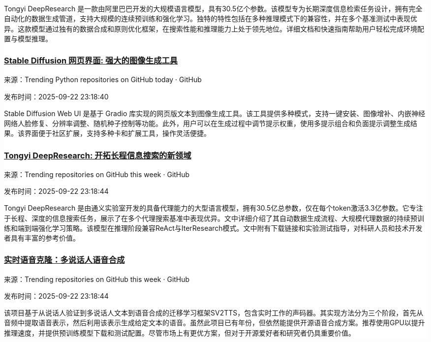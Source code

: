 Tongyi DeepResearch 是一款由阿里巴巴开发的大规模语言模型，具有30.5亿个参数。该模型专为长期深度信息检索任务设计，拥有完全自动化的数据生成管道，支持大规模的连续预训练和强化学习。独特的特性包括在多种推理模式下的兼容性，并在多个基准测试中表现优异。这款模型通过独有的数据合成和原则优化框架，在搜索性能和推理能力上处于领先地位。详细文档和快速指南帮助用户轻松完成环境配置与模型推理。

### [Stable Diffusion 网页界面: 强大的图像生成工具](https://github.com/AUTOMATIC1111/stable-diffusion-webui)

来源：Trending Python repositories on GitHub today · GitHub

发布时间：2025-09-22 23:18:40

Stable Diffusion Web UI 是基于 Gradio 库实现的网页版文本到图像生成工具。该工具提供多种模式，支持一键安装、图像增补、内嵌神经网络人脸修复、分辨率调整、随机种子控制等功能。此外，用户可以在生成过程中调节提示权重，使用多提示组合和负面提示调整生成结果。该界面便于社区扩展，支持多种卡和扩展工具，操作灵活便捷。

### [Tongyi DeepResearch: 开拓长程信息搜索的新领域](https://github.com/Alibaba-NLP/DeepResearch)

来源：Trending repositories on GitHub this week · GitHub

发布时间：2025-09-22 23:18:44

Tongyi DeepResearch 是由通义实验室开发的具备代理能力的大型语言模型，拥有30.5亿总参数，仅在每个token激活3.3亿参数。它专注于长程、深度的信息搜索任务，展示了在多个代理搜索基准中表现优异。文中详细介绍了其自动数据生成流程、大规模代理数据的持续预训练和端到端强化学习策略。该模型在推理阶段兼容ReAct与IterResearch模式。文中附有下载链接和实验测试指导，对科研人员和技术开发者具有丰富的参考价值。

### [实时语音克隆：多说话人语音合成](https://github.com/CorentinJ/Real-Time-Voice-Cloning)

来源：Trending repositories on GitHub this week · GitHub

发布时间：2025-09-22 23:18:44

该项目基于从说话人验证到多说话人文本到语音合成的迁移学习框架SV2TTS，包含实时工作的声码器。其实现方法分为三个阶段，首先从音频中提取语音表示，然后利用该表示生成给定文本的语音。虽然此项目已有年份，但依然能提供开源语音合成方案。推荐使用GPU以提升推理速度，并提供预训练模型下载和测试配置。尽管市场上有更优方案，但对于开源爱好者和研究者仍具重要价值。
